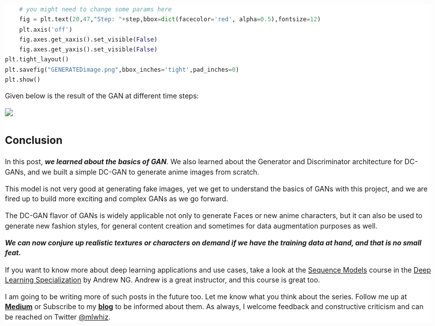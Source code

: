 ```py
    # you might need to change some params here
    fig = plt.text(20,47,"Step: "+step,bbox=dict(facecolor='red', alpha=0.5),fontsize=12)
    plt.axis('off')
    fig.axes.get_xaxis().set_visible(False)
    fig.axes.get_yaxis().set_visible(False)
plt.tight_layout()
plt.savefig("GENERATEDimage.png",bbox_inches='tight',pad_inches=0)
plt.show()
```


Given below is the result of the GAN at different time steps:

![](https://cdn-images-1.medium.com/max/2270/0*rfKbSQzG8IRliFSM.png)

## Conclusion

In this post, ***we learned about the basics of GAN***. We also learned about the Generator and Discriminator architecture for DC-GANs, and we built a simple DC-GAN to generate anime images from scratch.

This model is not very good at generating fake images, yet we get to understand the basics of GANs with this project, and we are fired up to build more exciting and complex GANs as we go forward.

The DC-GAN flavor of GANs is widely applicable not only to generate Faces or new anime characters, but it can also be used to generate new fashion styles, for general content creation and sometimes for data augmentation purposes as well.

***We can now conjure up realistic textures or characters on demand if we have the training data at hand, and that is no small feat.***

If you want to know more about deep learning applications and use cases, take a look at the [Sequence Models](https://www.coursera.org/learn/nlp-sequence-models?ranMID=40328&ranEAID=lVarvwc5BD0&ranSiteID=lVarvwc5BD0-JE1cT4rP0eccd5RvFoTteA&siteID=lVarvwc5BD0-JE1cT4rP0eccd5RvFoTteA&utm_content=2&utm_medium=partners&utm_source=linkshare&utm_campaign=lVarvwc5BD0) course in the [Deep Learning Specialization](https://www.coursera.org/specializations/deep-learning?ranMID=40328&ranEAID=lVarvwc5BD0&ranSiteID=lVarvwc5BD0-wUe8qfWqZWG14SMpBD9rLg&siteID=lVarvwc5BD0-wUe8qfWqZWG14SMpBD9rLg&utm_content=2&utm_medium=partners&utm_source=linkshare&utm_campaign=lVarvwc5BD0) by Andrew NG. Andrew is a great instructor, and this course is great too.

I am going to be writing more of such posts in the future too. Let me know what you think about the series. Follow me up at [**Medium**](https://medium.com/@rahul_agarwal) or Subscribe to my [**blog**](http://eepurl.com/dbQnuX) to be informed about them. As always, I welcome feedback and constructive criticism and can be reached on Twitter [@mlwhiz](https://twitter.com/MLWhiz).
